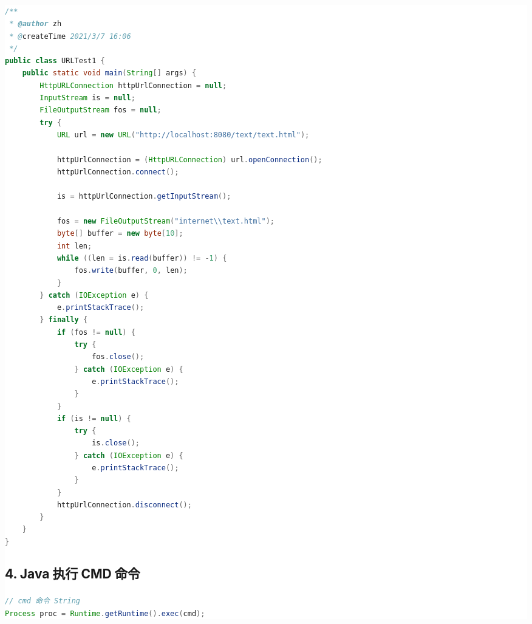 ```java
/**
 * @author zh
 * @createTime 2021/3/7 16:06
 */
public class URLTest1 {
    public static void main(String[] args) {
        HttpURLConnection httpUrlConnection = null;
        InputStream is = null;
        FileOutputStream fos = null;
        try {
            URL url = new URL("http://localhost:8080/text/text.html");

            httpUrlConnection = (HttpURLConnection) url.openConnection();
            httpUrlConnection.connect();

            is = httpUrlConnection.getInputStream();

            fos = new FileOutputStream("internet\\text.html");
            byte[] buffer = new byte[10];
            int len;
            while ((len = is.read(buffer)) != -1) {
                fos.write(buffer, 0, len);
            }
        } catch (IOException e) {
            e.printStackTrace();
        } finally {
            if (fos != null) {
                try {
                    fos.close();
                } catch (IOException e) {
                    e.printStackTrace();
                }
            }
            if (is != null) {
                try {
                    is.close();
                } catch (IOException e) {
                    e.printStackTrace();
                }
            }
            httpUrlConnection.disconnect();
        }
    }
}
```

## 4. Java 执行 CMD 命令

```java
// cmd 命令 String
Process proc = Runtime.getRuntime().exec(cmd);
```

